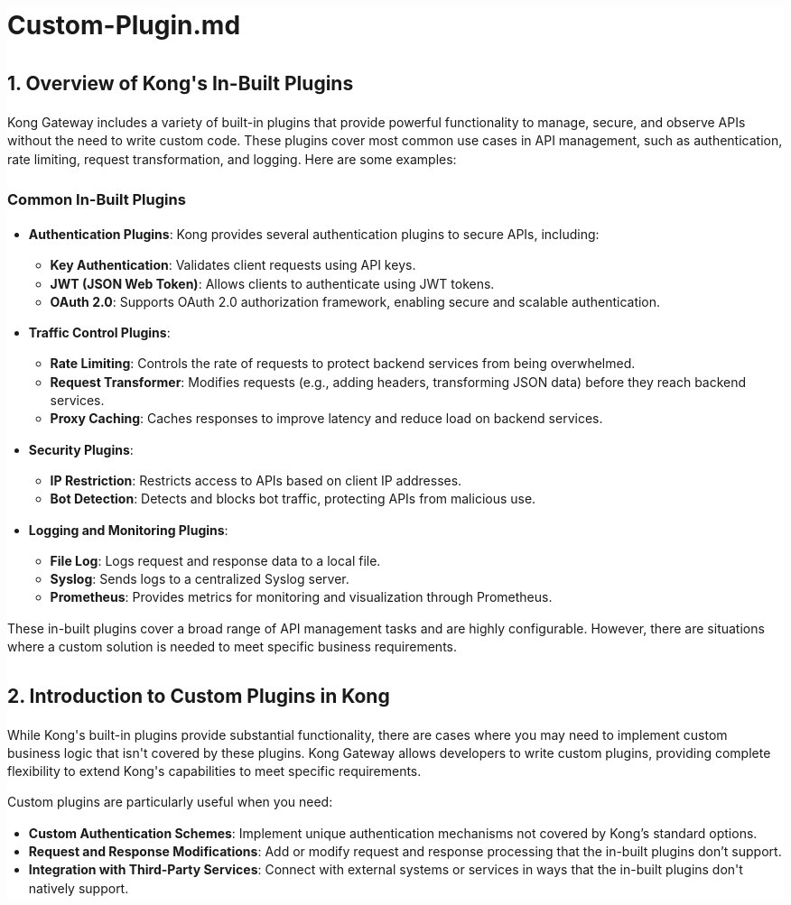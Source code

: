 # Custom-Plugin.md

## 1. Overview of Kong's In-Built Plugins

Kong Gateway includes a variety of built-in plugins that provide powerful functionality to manage, secure, and observe APIs without the need to write custom code. These plugins cover most common use cases in API management, such as authentication, rate limiting, request transformation, and logging. Here are some examples:

### Common In-Built Plugins

- **Authentication Plugins**: Kong provides several authentication plugins to secure APIs, including:
  - **Key Authentication**: Validates client requests using API keys.
  - **JWT (JSON Web Token)**: Allows clients to authenticate using JWT tokens.
  - **OAuth 2.0**: Supports OAuth 2.0 authorization framework, enabling secure and scalable authentication.

- **Traffic Control Plugins**:
  - **Rate Limiting**: Controls the rate of requests to protect backend services from being overwhelmed.
  - **Request Transformer**: Modifies requests (e.g., adding headers, transforming JSON data) before they reach backend services.
  - **Proxy Caching**: Caches responses to improve latency and reduce load on backend services.

- **Security Plugins**:
  - **IP Restriction**: Restricts access to APIs based on client IP addresses.
  - **Bot Detection**: Detects and blocks bot traffic, protecting APIs from malicious use.

- **Logging and Monitoring Plugins**:
  - **File Log**: Logs request and response data to a local file.
  - **Syslog**: Sends logs to a centralized Syslog server.
  - **Prometheus**: Provides metrics for monitoring and visualization through Prometheus.

These in-built plugins cover a broad range of API management tasks and are highly configurable. However, there are situations where a custom solution is needed to meet specific business requirements.

## 2. Introduction to Custom Plugins in Kong

While Kong's built-in plugins provide substantial functionality, there are cases where you may need to implement custom business logic that isn't covered by these plugins. Kong Gateway allows developers to write custom plugins, providing complete flexibility to extend Kong's capabilities to meet specific requirements. 

Custom plugins are particularly useful when you need:
- **Custom Authentication Schemes**: Implement unique authentication mechanisms not covered by Kong’s standard options.
- **Request and Response Modifications**: Add or modify request and response processing that the in-built plugins don’t support.
- **Integration with Third-Party Services**: Connect with external systems or services in ways that the in-built plugins don't natively support.
